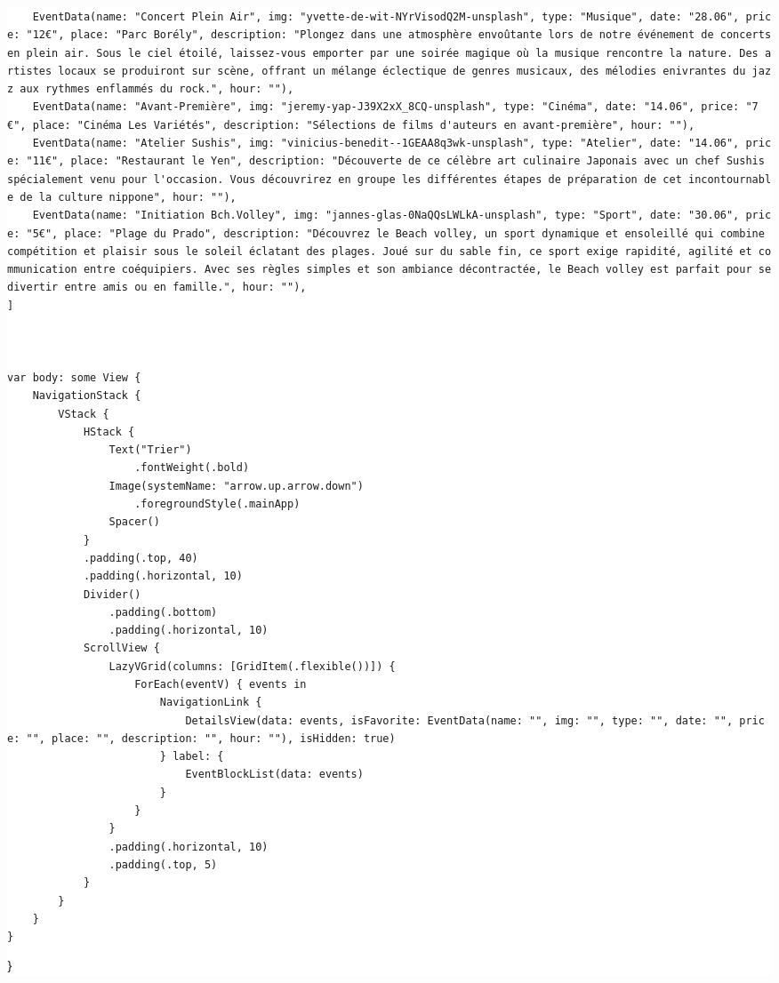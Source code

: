         EventData(name: "Concert Plein Air", img: "yvette-de-wit-NYrVisodQ2M-unsplash", type: "Musique", date: "28.06", price: "12€", place: "Parc Borély", description: "Plongez dans une atmosphère envoûtante lors de notre événement de concerts en plein air. Sous le ciel étoilé, laissez-vous emporter par une soirée magique où la musique rencontre la nature. Des artistes locaux se produiront sur scène, offrant un mélange éclectique de genres musicaux, des mélodies enivrantes du jazz aux rythmes enflammés du rock.", hour: ""),
        EventData(name: "Avant-Première", img: "jeremy-yap-J39X2xX_8CQ-unsplash", type: "Cinéma", date: "14.06", price: "7€", place: "Cinéma Les Variétés", description: "Sélections de films d'auteurs en avant-première", hour: ""),
        EventData(name: "Atelier Sushis", img: "vinicius-benedit--1GEAA8q3wk-unsplash", type: "Atelier", date: "14.06", price: "11€", place: "Restaurant le Yen", description: "Découverte de ce célèbre art culinaire Japonais avec un chef Sushis spécialement venu pour l'occasion. Vous découvrirez en groupe les différentes étapes de préparation de cet incontournable de la culture nippone", hour: ""),
        EventData(name: "Initiation Bch.Volley", img: "jannes-glas-0NaQQsLWLkA-unsplash", type: "Sport", date: "30.06", price: "5€", place: "Plage du Prado", description: "Découvrez le Beach volley, un sport dynamique et ensoleillé qui combine compétition et plaisir sous le soleil éclatant des plages. Joué sur du sable fin, ce sport exige rapidité, agilité et communication entre coéquipiers. Avec ses règles simples et son ambiance décontractée, le Beach volley est parfait pour se divertir entre amis ou en famille.", hour: ""),
    ]
    
    
    
    var body: some View {
        NavigationStack {
            VStack {
                HStack {
                    Text("Trier")
                        .fontWeight(.bold)
                    Image(systemName: "arrow.up.arrow.down")
                        .foregroundStyle(.mainApp)
                    Spacer()
                }
                .padding(.top, 40)
                .padding(.horizontal, 10)
                Divider()
                    .padding(.bottom)
                    .padding(.horizontal, 10)
                ScrollView {
                    LazyVGrid(columns: [GridItem(.flexible())]) {
                        ForEach(eventV) { events in
                            NavigationLink {
                                DetailsView(data: events, isFavorite: EventData(name: "", img: "", type: "", date: "", price: "", place: "", description: "", hour: ""), isHidden: true)
                            } label: {
                                EventBlockList(data: events)
                            }
                        }
                    }
                    .padding(.horizontal, 10)
                    .padding(.top, 5)
                }
            }
        }
    }
}
